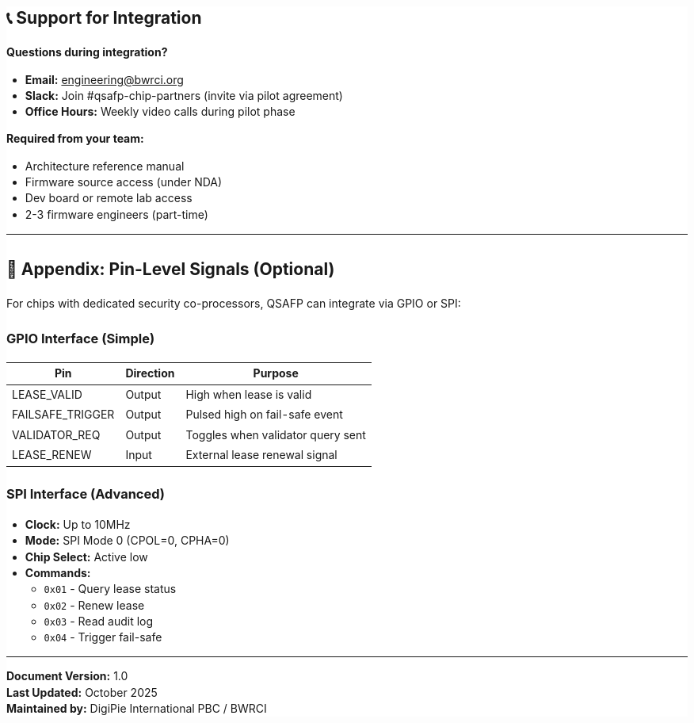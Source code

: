 
## 📞 Support for Integration

**Questions during integration?**

- **Email:** [engineering@bwrci.org](mailto:engineering@bwrci.org)
- **Slack:** Join #qsafp-chip-partners (invite via pilot agreement)
- **Office Hours:** Weekly video calls during pilot phase

**Required from your team:**

- Architecture reference manual
- Firmware source access (under NDA)
- Dev board or remote lab access
- 2-3 firmware engineers (part-time)

---

## 📄 Appendix: Pin-Level Signals (Optional)

For chips with dedicated security co-processors, QSAFP can integrate via GPIO or SPI:

### GPIO Interface (Simple)

| Pin | Direction | Purpose |
|-----|-----------|---------|
| LEASE_VALID | Output | High when lease is valid |
| FAILSAFE_TRIGGER | Output | Pulsed high on fail-safe event |
| VALIDATOR_REQ | Output | Toggles when validator query sent |
| LEASE_RENEW | Input | External lease renewal signal |

### SPI Interface (Advanced)

- **Clock:** Up to 10MHz
- **Mode:** SPI Mode 0 (CPOL=0, CPHA=0)
- **Chip Select:** Active low
- **Commands:**
  - `0x01` - Query lease status
  - `0x02` - Renew lease
  - `0x03` - Read audit log
  - `0x04` - Trigger fail-safe

---

**Document Version:** 1.0  
**Last Updated:** October 2025  
**Maintained by:** DigiPie International PBC / BWRCI